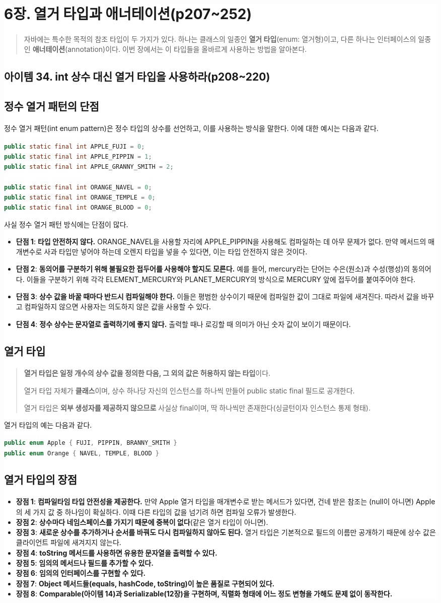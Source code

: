 # 6장. 열거 타입과 애너테이션(p207~252)

> 자바에는 특수한 목적의 참조 타입이 두 가지가 있다. 하나는 클래스의 일종인 **열거 타입**(enum: 열거형)이고, 다른 하나는 인터페이스의 일종인 **애너테이션**(annotation)이다. 이번 장에서는 이 타입들을 올바르게 사용하는 방법을 알아본다.

## 아이템 34. int 상수 대신 열거 타입을 사용하라(p208~220)

## 정수 열거 패턴의 단점

정수 열거 패턴(int enum pattern)은 정수 타입의 상수를 선언하고, 이를 사용하는 방식을 말한다. 이에 대한 예시는 다음과 같다.

```java
public static final int APPLE_FUJI = 0;
public static final int APPLE_PIPPIN = 1;
public static final int APPLE_GRANNY_SMITH = 2;

public static final int ORANGE_NAVEL = 0;
public static final int ORANGE_TEMPLE = 0;
public static final int ORANGE_BLOOD = 0;
```

사실 정수 열거 패턴 방식에는 단점이 많다. 

- **단점 1**: **타입 안전하지 않다.** ORANGE_NAVEL을 사용할 자리에 APPLE_PIPPIN을 사용해도 컴파일하는 데 아무 문제가 없다. 만약 메서드의 매개변수로 사과 타입만 넣어야 하는데 오렌지 타입을 넣을 수 있다면, 이는 타입 안전하지 않은 것이다. 
- **단점 2**: **동의어를 구분하기 위해 불필요한 접두어를 사용해야 할지도 모른다.** 예를 들어, mercury라는 단어는 수은(원소)과 수성(행성)의 동의어다. 이들을 구분하기 위해 각각 ELEMENT_MERCURY와 PLANET_MERCURY의 방식으로 MERCURY 앞에 접두어를 붙여주어야 한다.
- **단점 3**: **상수 값을 바꿀 때마다 반드시 컴파일해야 한다.** 이들은 평범한 상수이기 때문에 컴파일한 값이 그대로 파일에 새겨진다. 따라서 값을 바꾸고 컴파일하지 않으면 사용자는 의도하지 않은 값을 사용할 수 있다. 

- **단점 4**: **정수 상수는 문자열로 출력하기에 좋지 않다.** 출력할 때나 로깅할 때 의미가 아닌 숫자 값이 보이기 때문이다.

## 열거 타입   

> **열거 타입은 일정 개수의 상수 값을 정의한 다음, 그 외의 값은 허용하지 않는 타입**이다.
>
> 열거 타입 자체가 **클래스**이며, 상수 하나당 자신의 인스턴스를 하나씩 만들어 public static final 필드로 공개한다.
>
> 열거 타입은 **외부 생성자를 제공하지 않으므로** 사실상 final이며, 딱 하나씩만 존재한다(싱글턴이자 인스턴스 통제 형태).

열거 타입의 예는 다음과 같다.

```java
public enum Apple { FUJI, PIPPIN, BRANNY_SMITH }
public enum Orange { NAVEL, TEMPLE, BLOOD }
```

## 열거 타입의 장점

- **장점 1**: **컴파일타임 타입 안전성을 제공한다.** 만약 Apple 열거 타입을 매개변수로 받는 메서드가 있다면, 건네 받은 참조는 (null이 아니면) Apple의 세 가지 값 중 하나임이 확실하다. 이때 다른 타입의 값을 넘기려 하면 컴파일 오류가 발생한다.
- **장점 2**: **상수마다 네임스페이스를 가지기 때문에 중복이 없다**(같은 열거 타입이 아니면).
- **장점 3**: **새로운 상수를 추가하거나 순서를 바꿔도 다시 컴파일하지 않아도 된다.** 열거 타입은 기본적으로 필드의 이름만 공개하기 때문에 상수 값은 클라이언트 파일에 새겨지지 않는다. 
- **장점 4**: **toString 메서드를 사용하면 유용한 문자열을 출력할 수 있다.**
- **장점 5**: **임의의 메서드나 필드를 추가할 수 있다.**
- **장점 6**: **임의의 인터페이스를 구현할 수 있다.**
- **장점 7**: **Object 메서드들(equals, hashCode, toString)이 높은 품질로 구현되어 있다.**
- **장점 8**: **Comparable(아이템 14)과 Serializable(12장)을 구현하며, 직렬화 형태에 어느 정도 변형을 가해도 문제 없이 동작한다.**
